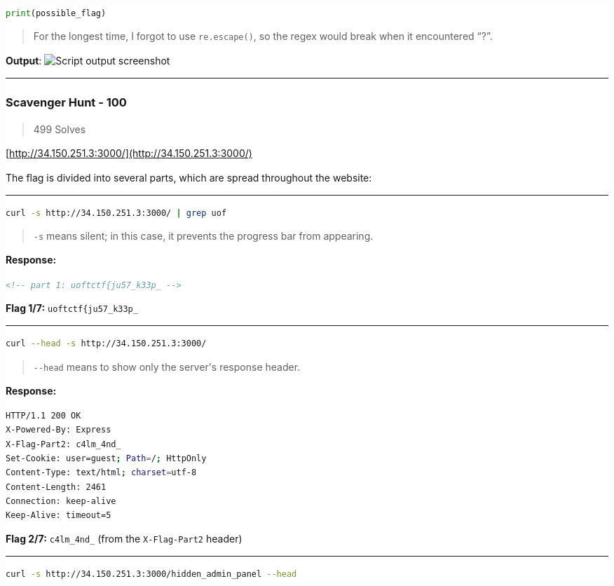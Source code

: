 ```python
print(possible_flag)
```

> For the longest time, I forgot to use `re.escape()`, so the regex would break when it encountered “?”.

**Output**: ![Script output screenshot](https://imgur.com/tmucn4V.png)

-----
### Scavenger Hunt - 100

> 499 Solves  

[http://34.150.251.3:3000/](http://34.150.251.3:3000/)

The flag is divided into several parts, which are spread throughout the website:

---

```bash
curl -s http://34.150.251.3:3000/ | grep uof
```

> `-s` means silent; in this case, it prevents the progress bar from appearing.

**Response:**

```html
<!-- part 1: uoftctf{ju57_k33p_ -->
```

**Flag 1/7:** `uoftctf{ju57_k33p_`

---

```bash
curl --head -s http://34.150.251.3:3000/
```

> `--head` means to show only the server's response header.

**Response:**

```bash
HTTP/1.1 200 OK
X-Powered-By: Express
X-Flag-Part2: c4lm_4nd_
Set-Cookie: user=guest; Path=/; HttpOnly
Content-Type: text/html; charset=utf-8
Content-Length: 2461
Connection: keep-alive
Keep-Alive: timeout=5
```

**Flag 2/7:** `c4lm_4nd_` (from the `X-Flag-Part2` header)

---

```bash
curl -s http://34.150.251.3:3000/hidden_admin_panel --head
```
